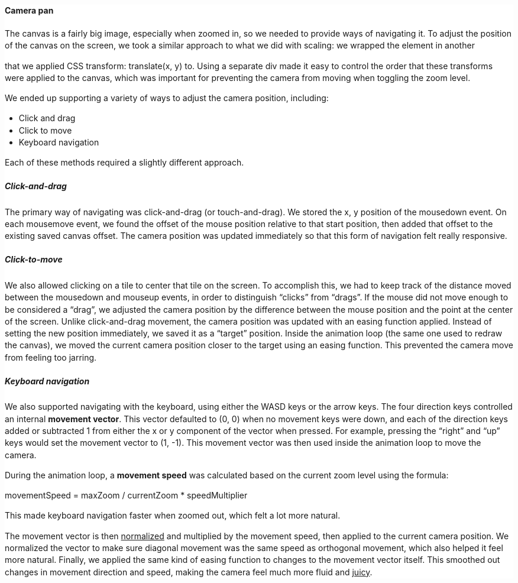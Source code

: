 #### **Camera pan**

The canvas is a fairly big image, especially when zoomed in, so we needed to provide ways of navigating it. To adjust the position of the canvas on the screen, we took a similar approach to what we did with scaling: we wrapped the <canvas> element in another <div> that we applied CSS transform: translate(x, y) to. Using a separate div made it easy to control the order that these transforms were applied to the canvas, which was important for preventing the camera from moving when toggling the zoom level.

We ended up supporting a variety of ways to adjust the camera position, including:

- Click and drag
- Click to move
- Keyboard navigation

Each of these methods required a slightly different approach.

##### Click-and-drag

The primary way of navigating was click-and-drag (or touch-and-drag). We stored the x, y position of the mousedown event. On each mousemove event, we found the offset of the mouse position relative to that start position, then added that offset to the existing saved canvas offset. The camera position was updated immediately so that this form of navigation felt really responsive.

##### Click-to-move

We also allowed clicking on a tile to center that tile on the screen. To accomplish this, we had to keep track of the distance moved between the mousedown and mouseup events, in order to distinguish “clicks” from “drags”. If the mouse did not move enough to be considered a “drag”, we adjusted the camera position by the difference between the mouse position and the point at the center of the screen. Unlike click-and-drag movement, the camera position was updated with an easing function applied. Instead of setting the new position immediately, we saved it as a “target” position. Inside the animation loop (the same one used to redraw the canvas), we moved the current camera position closer to the target using an easing function. This prevented the camera move from feeling too jarring.

##### Keyboard navigation

We also supported navigating with the keyboard, using either the WASD keys or the arrow keys. The four direction keys controlled an internal **movement vector**. This vector defaulted to (0, 0) when no movement keys were down, and each of the direction keys added or subtracted 1 from either the x or y component of the vector when pressed. For example, pressing the “right” and “up” keys would set the movement vector to (1, -1). This movement vector was then used inside the animation loop to move the camera.

During the animation loop, a **movement speed** was calculated based on the current zoom level using the formula:

movementSpeed = maxZoom / currentZoom * speedMultiplier

This made keyboard navigation faster when zoomed out, which felt a lot more natural.

The movement vector is then [normalized](http://mathworld.wolfram.com/NormalizedVector.html) and multiplied by the movement speed, then applied to the current camera position. We normalized the vector to make sure diagonal movement was the same speed as orthogonal movement, which also helped it feel more natural. Finally, we applied the same kind of easing function to changes to the movement vector itself. This smoothed out changes in movement direction and speed, making the camera feel much more fluid and [juicy](https://www.youtube.com/watch?v=Fy0aCDmgnxg).
